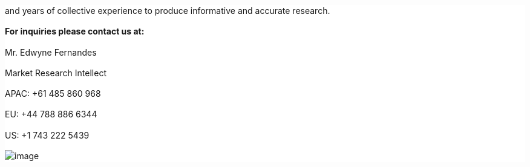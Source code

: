 and years of collective experience to produce informative and accurate research.</span></p><p><strong>For inquiries please contact us at:</strong></p><p>Mr. Edwyne Fernandes</p><p>Market Research Intellect</p><p>APAC: +61 485 860 968</p><p>EU: +44 788 886 6344</p><p>US: +1 743 222 5439</p>
![image](https://github.com/user-attachments/assets/bea73704-b62d-4de6-80c9-1eb617d27921)
